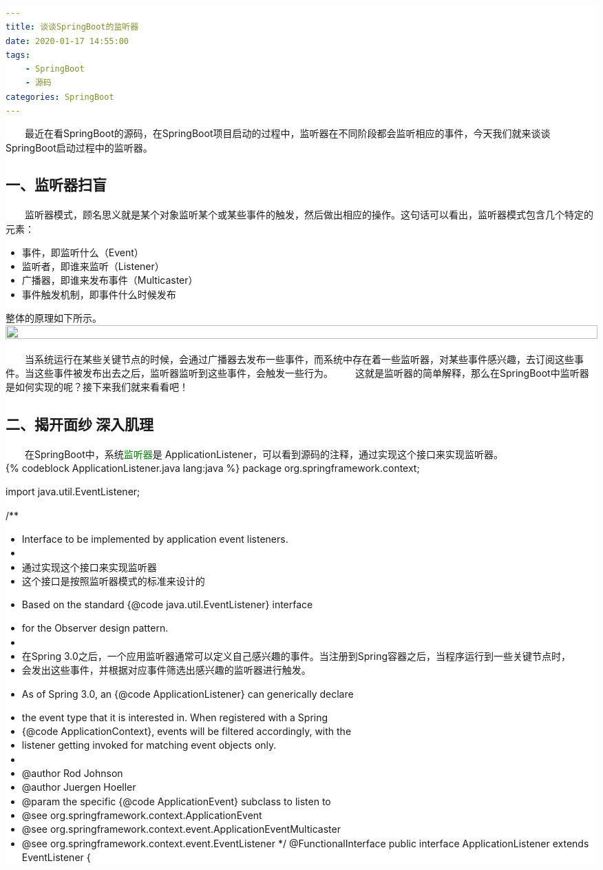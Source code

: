 ```yaml
---
title: 谈谈SpringBoot的监听器
date: 2020-01-17 14:55:00
tags: 
    - SpringBoot
    - 源码
categories: SpringBoot
---
```

&ensp;&ensp;&ensp;&ensp;最近在看SpringBoot的源码，在SpringBoot项目启动的过程中，监听器在不同阶段都会监听相应的事件，今天我们就来谈谈SpringBoot启动过程中的监听器。
## 一、监听器扫盲  
&ensp;&ensp;&ensp;&ensp;监听器模式，顾名思义就是某个对象监听某个或某些事件的触发，然后做出相应的操作。这句话可以看出，监听器模式包含几个特定的元素：  
- 事件，即监听什么（Event）
- 监听者，即谁来监听（Listener）
- 广播器，即谁来发布事件（Multicaster）
- 事件触发机制，即事件什么时候发布   

整体的原理如下所示。
<img src="https://hexo-rxy.oss-cn-beijing.aliyuncs.com/spring-boot/listener/%E7%9B%91%E5%90%AC%E5%99%A8%E6%A8%A1%E5%BC%8F.png" width="100%" height="100%">  
</div>
&ensp;&ensp;&ensp;&ensp;当系统运行在某些关键节点的时候，会通过广播器去发布一些事件，而系统中存在着一些监听器，对某些事件感兴趣，去订阅这些事件。当这些事件被发布出去之后，监听器监听到这些事件，会触发一些行为。  
&ensp;&ensp;&ensp;&ensp;这就是监听器的简单解释，那么在SpringBoot中监听器是如何实现的呢？接下来我们就来看看吧！

## 二、揭开面纱 深入肌理
&ensp;&ensp;&ensp;&ensp;在SpringBoot中，系统<font color=#008000 >监听器</font>是 ApplicationListener，可以看到源码的注释，通过实现这个接口来实现监听器。   
{% codeblock ApplicationListener.java lang:java %}
package org.springframework.context;

import java.util.EventListener;

/**
 * Interface to be implemented by application event listeners.
 * 
 * 通过实现这个接口来实现监听器
 * 这个接口是按照监听器模式的标准来设计的
 * <p>Based on the standard {@code java.util.EventListener} interface
 * for the Observer design pattern.
 * 
 * 在Spring 3.0之后，一个应用监听器通常可以定义自己感兴趣的事件。当注册到Spring容器之后，当程序运行到一些关键节点时，
 * 会发出这些事件，并根据对应事件筛选出感兴趣的监听器进行触发。
 * <p>As of Spring 3.0, an {@code ApplicationListener} can generically declare
 * the event type that it is interested in. When registered with a Spring
 * {@code ApplicationContext}, events will be filtered accordingly, with the
 * listener getting invoked for matching event objects only.
 *
 * @author Rod Johnson
 * @author Juergen Hoeller
 * @param <E> the specific {@code ApplicationEvent} subclass to listen to
 * @see org.springframework.context.ApplicationEvent
 * @see org.springframework.context.event.ApplicationEventMulticaster
 * @see org.springframework.context.event.EventListener
 */
@FunctionalInterface
public interface ApplicationListener<E extends ApplicationEvent> extends EventListener {
